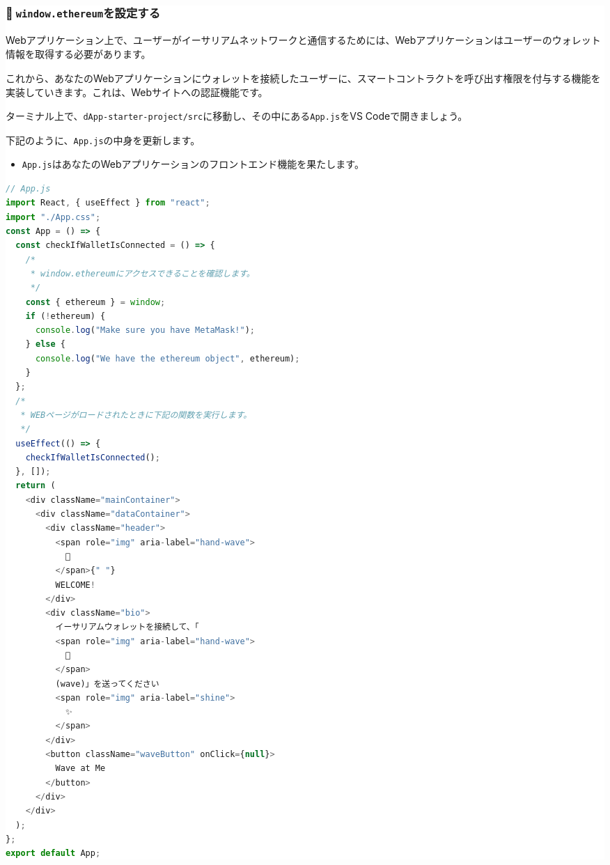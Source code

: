 ### 🌅 `window.ethereum`を設定する

Webアプリケーション上で、ユーザーがイーサリアムネットワークと通信するためには、Webアプリケーションはユーザーのウォレット情報を取得する必要があります。

これから、あなたのWebアプリケーションにウォレットを接続したユーザーに、スマートコントラクトを呼び出す権限を付与する機能を実装していきます。これは、Webサイトへの認証機能です。

ターミナル上で、`dApp-starter-project/src`に移動し、その中にある`App.js`をVS Codeで開きましょう。

下記のように、`App.js`の中身を更新します。

- `App.js`はあなたのWebアプリケーションのフロントエンド機能を果たします。

```javascript
// App.js
import React, { useEffect } from "react";
import "./App.css";
const App = () => {
  const checkIfWalletIsConnected = () => {
    /*
     * window.ethereumにアクセスできることを確認します。
     */
    const { ethereum } = window;
    if (!ethereum) {
      console.log("Make sure you have MetaMask!");
    } else {
      console.log("We have the ethereum object", ethereum);
    }
  };
  /*
   * WEBページがロードされたときに下記の関数を実行します。
   */
  useEffect(() => {
    checkIfWalletIsConnected();
  }, []);
  return (
    <div className="mainContainer">
      <div className="dataContainer">
        <div className="header">
          <span role="img" aria-label="hand-wave">
            👋
          </span>{" "}
          WELCOME!
        </div>
        <div className="bio">
          イーサリアムウォレットを接続して、「
          <span role="img" aria-label="hand-wave">
            👋
          </span>
          (wave)」を送ってください
          <span role="img" aria-label="shine">
            ✨
          </span>
        </div>
        <button className="waveButton" onClick={null}>
          Wave at Me
        </button>
      </div>
    </div>
  );
};
export default App;
```
